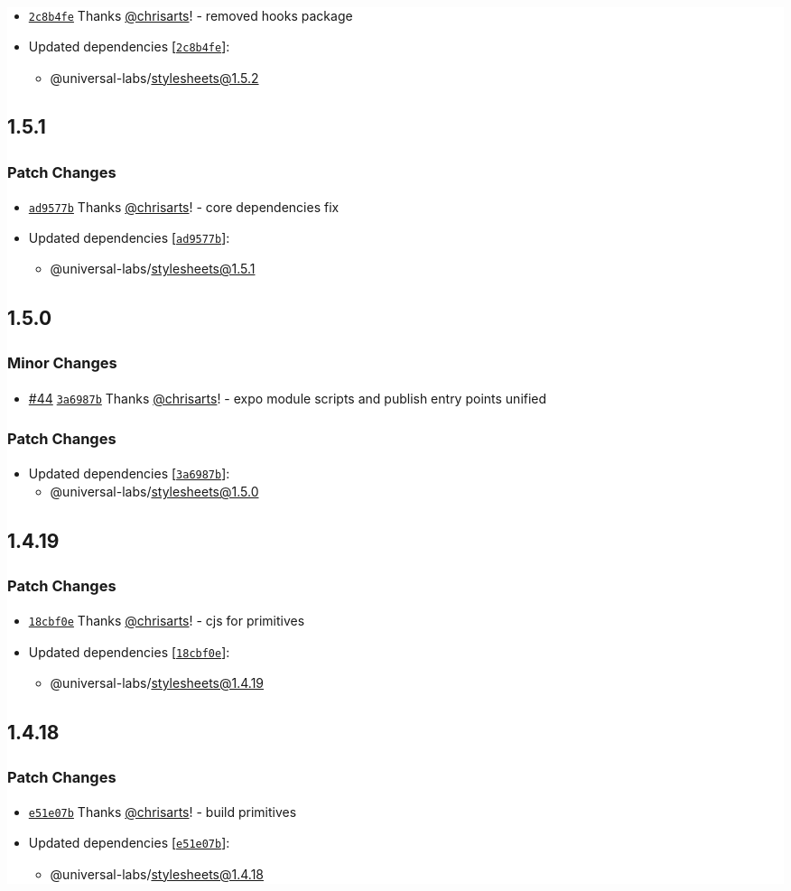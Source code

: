 - [`2c8b4fe`](https://github.com/react-universal/tailwind/commit/2c8b4fe158df84bdb9131883b2b21e7115d8ae0f) Thanks [@chrisarts](https://github.com/chrisarts)! - removed hooks package

- Updated dependencies [[`2c8b4fe`](https://github.com/react-universal/tailwind/commit/2c8b4fe158df84bdb9131883b2b21e7115d8ae0f)]:
  - @universal-labs/stylesheets@1.5.2

## 1.5.1

### Patch Changes

- [`ad9577b`](https://github.com/react-universal/tailwind/commit/ad9577b47da71ddaf004ef7f2cf8b1f583d096c3) Thanks [@chrisarts](https://github.com/chrisarts)! - core dependencies fix

- Updated dependencies [[`ad9577b`](https://github.com/react-universal/tailwind/commit/ad9577b47da71ddaf004ef7f2cf8b1f583d096c3)]:
  - @universal-labs/stylesheets@1.5.1

## 1.5.0

### Minor Changes

- [#44](https://github.com/react-universal/tailwind/pull/44) [`3a6987b`](https://github.com/react-universal/tailwind/commit/3a6987bba1da01284bb581b78d00f40990c016fe) Thanks [@chrisarts](https://github.com/chrisarts)! - expo module scripts and publish entry points unified

### Patch Changes

- Updated dependencies [[`3a6987b`](https://github.com/react-universal/tailwind/commit/3a6987bba1da01284bb581b78d00f40990c016fe)]:
  - @universal-labs/stylesheets@1.5.0

## 1.4.19

### Patch Changes

- [`18cbf0e`](https://github.com/react-universal/tailwind/commit/18cbf0e96b101853bf2f923bf0b282678d18a203) Thanks [@chrisarts](https://github.com/chrisarts)! - cjs for primitives

- Updated dependencies [[`18cbf0e`](https://github.com/react-universal/tailwind/commit/18cbf0e96b101853bf2f923bf0b282678d18a203)]:
  - @universal-labs/stylesheets@1.4.19

## 1.4.18

### Patch Changes

- [`e51e07b`](https://github.com/react-universal/tailwind/commit/e51e07b72ac6bfafc15c7c559972069eb4d4eea2) Thanks [@chrisarts](https://github.com/chrisarts)! - build primitives

- Updated dependencies [[`e51e07b`](https://github.com/react-universal/tailwind/commit/e51e07b72ac6bfafc15c7c559972069eb4d4eea2)]:
  - @universal-labs/stylesheets@1.4.18
